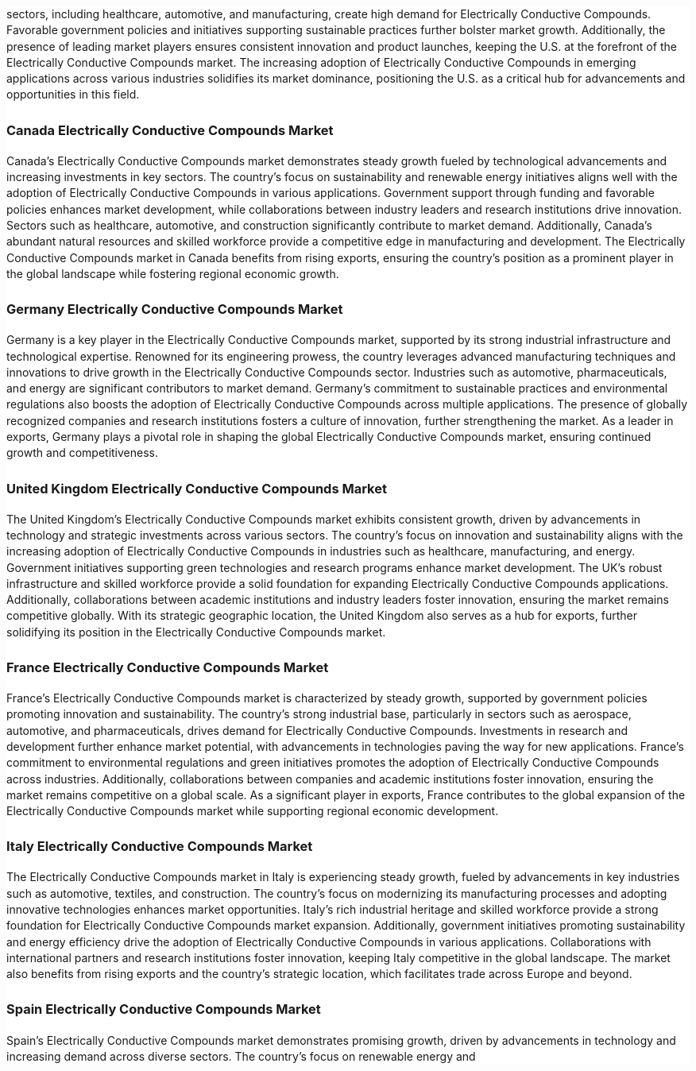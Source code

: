 sectors, including healthcare, automotive, and manufacturing, create high demand for Electrically Conductive Compounds. Favorable government policies and initiatives supporting sustainable practices further bolster market growth. Additionally, the presence of leading market players ensures consistent innovation and product launches, keeping the U.S. at the forefront of the Electrically Conductive Compounds market. The increasing adoption of Electrically Conductive Compounds in emerging applications across various industries solidifies its market dominance, positioning the U.S. as a critical hub for advancements and opportunities in this field.</p><h3>Canada Electrically Conductive Compounds Market</h3><p>Canada&rsquo;s Electrically Conductive Compounds market demonstrates steady growth fueled by technological advancements and increasing investments in key sectors. The country&rsquo;s focus on sustainability and renewable energy initiatives aligns well with the adoption of Electrically Conductive Compounds in various applications. Government support through funding and favorable policies enhances market development, while collaborations between industry leaders and research institutions drive innovation. Sectors such as healthcare, automotive, and construction significantly contribute to market demand. Additionally, Canada&rsquo;s abundant natural resources and skilled workforce provide a competitive edge in manufacturing and development. The Electrically Conductive Compounds market in Canada benefits from rising exports, ensuring the country&rsquo;s position as a prominent player in the global landscape while fostering regional economic growth.</p><h3>Germany Electrically Conductive Compounds Market</h3><p>Germany is a key player in the Electrically Conductive Compounds market, supported by its strong industrial infrastructure and technological expertise. Renowned for its engineering prowess, the country leverages advanced manufacturing techniques and innovations to drive growth in the Electrically Conductive Compounds sector. Industries such as automotive, pharmaceuticals, and energy are significant contributors to market demand. Germany&rsquo;s commitment to sustainable practices and environmental regulations also boosts the adoption of Electrically Conductive Compounds across multiple applications. The presence of globally recognized companies and research institutions fosters a culture of innovation, further strengthening the market. As a leader in exports, Germany plays a pivotal role in shaping the global Electrically Conductive Compounds market, ensuring continued growth and competitiveness.</p><h3>United Kingdom Electrically Conductive Compounds Market</h3><p>The United Kingdom&rsquo;s Electrically Conductive Compounds market exhibits consistent growth, driven by advancements in technology and strategic investments across various sectors. The country&rsquo;s focus on innovation and sustainability aligns with the increasing adoption of Electrically Conductive Compounds in industries such as healthcare, manufacturing, and energy. Government initiatives supporting green technologies and research programs enhance market development. The UK&rsquo;s robust infrastructure and skilled workforce provide a solid foundation for expanding Electrically Conductive Compounds applications. Additionally, collaborations between academic institutions and industry leaders foster innovation, ensuring the market remains competitive globally. With its strategic geographic location, the United Kingdom also serves as a hub for exports, further solidifying its position in the Electrically Conductive Compounds market.</p><h3>France Electrically Conductive Compounds Market</h3><p>France&rsquo;s Electrically Conductive Compounds market is characterized by steady growth, supported by government policies promoting innovation and sustainability. The country&rsquo;s strong industrial base, particularly in sectors such as aerospace, automotive, and pharmaceuticals, drives demand for Electrically Conductive Compounds. Investments in research and development further enhance market potential, with advancements in technologies paving the way for new applications. France&rsquo;s commitment to environmental regulations and green initiatives promotes the adoption of Electrically Conductive Compounds across industries. Additionally, collaborations between companies and academic institutions foster innovation, ensuring the market remains competitive on a global scale. As a significant player in exports, France contributes to the global expansion of the Electrically Conductive Compounds market while supporting regional economic development.</p><h3>Italy Electrically Conductive Compounds Market</h3><p>The Electrically Conductive Compounds market in Italy is experiencing steady growth, fueled by advancements in key industries such as automotive, textiles, and construction. The country&rsquo;s focus on modernizing its manufacturing processes and adopting innovative technologies enhances market opportunities. Italy&rsquo;s rich industrial heritage and skilled workforce provide a strong foundation for Electrically Conductive Compounds market expansion. Additionally, government initiatives promoting sustainability and energy efficiency drive the adoption of Electrically Conductive Compounds in various applications. Collaborations with international partners and research institutions foster innovation, keeping Italy competitive in the global landscape. The market also benefits from rising exports and the country&rsquo;s strategic location, which facilitates trade across Europe and beyond.</p><h3>Spain Electrically Conductive Compounds Market</h3><p>Spain&rsquo;s Electrically Conductive Compounds market demonstrates promising growth, driven by advancements in technology and increasing demand across diverse sectors. The country&rsquo;s focus on renewable energy and
